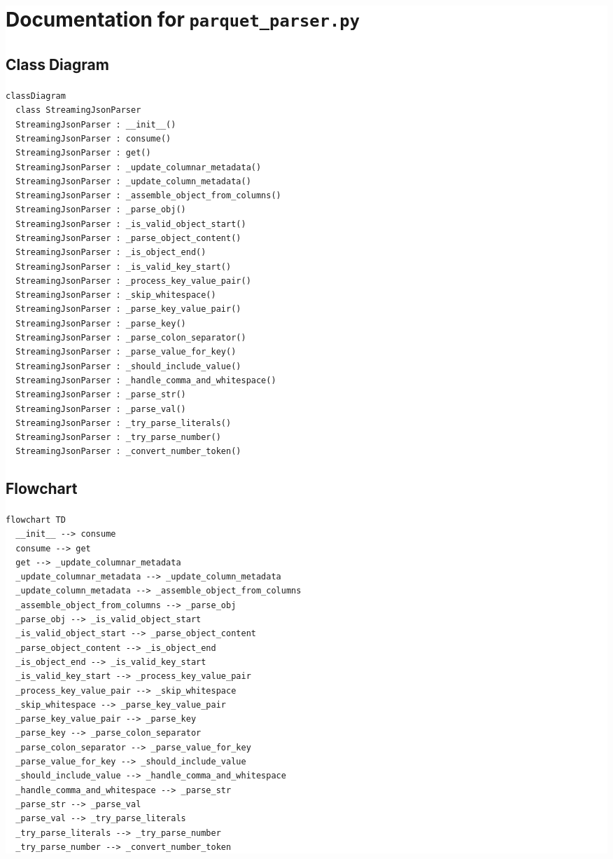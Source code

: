 # Documentation for `parquet_parser.py`



## Class Diagram
```mermaid
classDiagram
  class StreamingJsonParser
  StreamingJsonParser : __init__()
  StreamingJsonParser : consume()
  StreamingJsonParser : get()
  StreamingJsonParser : _update_columnar_metadata()
  StreamingJsonParser : _update_column_metadata()
  StreamingJsonParser : _assemble_object_from_columns()
  StreamingJsonParser : _parse_obj()
  StreamingJsonParser : _is_valid_object_start()
  StreamingJsonParser : _parse_object_content()
  StreamingJsonParser : _is_object_end()
  StreamingJsonParser : _is_valid_key_start()
  StreamingJsonParser : _process_key_value_pair()
  StreamingJsonParser : _skip_whitespace()
  StreamingJsonParser : _parse_key_value_pair()
  StreamingJsonParser : _parse_key()
  StreamingJsonParser : _parse_colon_separator()
  StreamingJsonParser : _parse_value_for_key()
  StreamingJsonParser : _should_include_value()
  StreamingJsonParser : _handle_comma_and_whitespace()
  StreamingJsonParser : _parse_str()
  StreamingJsonParser : _parse_val()
  StreamingJsonParser : _try_parse_literals()
  StreamingJsonParser : _try_parse_number()
  StreamingJsonParser : _convert_number_token()
```

## Flowchart
```mermaid
flowchart TD
  __init__ --> consume
  consume --> get
  get --> _update_columnar_metadata
  _update_columnar_metadata --> _update_column_metadata
  _update_column_metadata --> _assemble_object_from_columns
  _assemble_object_from_columns --> _parse_obj
  _parse_obj --> _is_valid_object_start
  _is_valid_object_start --> _parse_object_content
  _parse_object_content --> _is_object_end
  _is_object_end --> _is_valid_key_start
  _is_valid_key_start --> _process_key_value_pair
  _process_key_value_pair --> _skip_whitespace
  _skip_whitespace --> _parse_key_value_pair
  _parse_key_value_pair --> _parse_key
  _parse_key --> _parse_colon_separator
  _parse_colon_separator --> _parse_value_for_key
  _parse_value_for_key --> _should_include_value
  _should_include_value --> _handle_comma_and_whitespace
  _handle_comma_and_whitespace --> _parse_str
  _parse_str --> _parse_val
  _parse_val --> _try_parse_literals
  _try_parse_literals --> _try_parse_number
  _try_parse_number --> _convert_number_token
```
